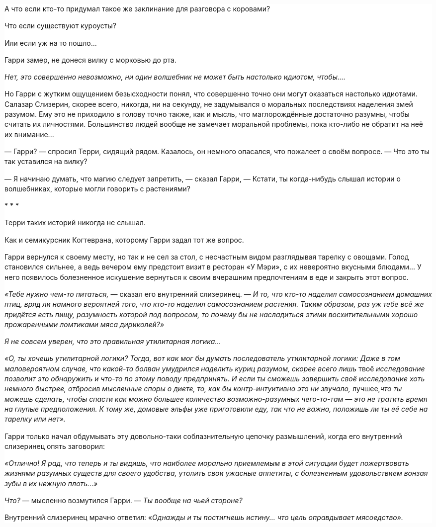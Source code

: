 А что если кто-то придумал такое же заклинание для разговора с коровами?

Что если существуют куроусты?

Или если уж на то пошло...

Гарри замер, не донеся вилку с морковью до рта.

*Нет, это совершенно невозможно, ни один волшебник не может быть настолько идиотом, чтобы....*

Но Гарри с жутким ощущением безысходности понял, что совершенно точно они могут оказаться настолько идиотами. Салазар Слизерин, скорее всего, никогда, ни на секунду, не задумывался о моральных последствиях наделения змей разумом. Ему это не приходило в голову точно также, как и мысль, что маглорождённые достаточно разумны, чтобы считать их личностями. Большинство людей вообще не замечает моральной проблемы, пока кто-либо не обратит на неё их внимание...

— Гарри? — спросил Терри, сидящий рядом. Казалось, он немного опасался, что пожалеет о своём вопросе. — Что это ты так уставился на вилку?

— Я начинаю думать, что магию следует запретить, — сказал Гарри, — Кстати, ты когда-нибудь слышал истории о волшебниках, которые могли говорить с растениями?

\* \* \*

Терри таких историй никогда не слышал.

Как и семикурсник Когтеврана, которому Гарри задал тот же вопрос.

Гарри вернулся к своему месту, но так и не сел за стол, с несчастным видом разглядывая тарелку с овощами. Голод становился сильнее, а ведь вечером ему предстоит визит в ресторан «У Мэри», с их невероятно вкусными блюдами... У него появилось болезненное искушение вернуться к своим вчерашним предпочтениям в еде и закрыть этот вопрос.

*«Тебе нужно чем-то питаться,* — сказал его внутренний слизеринец. *— И то, что кто-то наделил самосознанием домашних птиц, вряд ли намного вероятней того, что кто-то наделил самосознанием растения. Таким образом, раз уж тебе всё же придётся есть пищу, разумность которой под вопросом, то почему бы не насладиться этими восхитительными хорошо прожаренными ломтиками мяса дириколей?»*

*Я не совсем уверен, что это правильная утилитарная логика...*

*«О, ты хочешь утилитарной логики? Тогда, вот как мог бы думать последователь утилитарной логики: Даже в том маловероятном случае, что какой-то болван умудрился наделить куриц разумом, скорее всего лишь* твоё *исследование позволит это обнаружить и что-то по этому поводу предпринять. И если ты сможешь завершить своё исследование хоть немного быстрее, отбросив мысленные споры о диете, то, как бы контр-интуитивно это ни звучало,* лучшее,*что ты можешь сделать, чтобы спасти как можно большее количество возможно-разумных чего-то-там — это не тратить время на глупые предположения. К тому же, домовые эльфы уже приготовили еду, так что не важно, положишь ли ты её себе на тарелку или нет».*

Гарри только начал обдумывать эту довольно-таки соблазнительную цепочку размышлений, когда его внутренний слизеринец опять заговорил:

*«Отлично! Я рад, что теперь и ты видишь, что наиболее морально приемлемым в этой ситуации будет пожертвовать жизнями разумных существ для своего удобства, утолить свои ужасные аппетиты, с болезненным удовольствием вонзая зубы в их нежную плоть...»*

*Что?* — мысленно возмутился Гарри. *— Ты вообще на чьей стороне?*

Внутренний слизеринец мрачно ответил: «*Однажды и ты постигнешь истину... что цель оправдывает мясоедство».*

